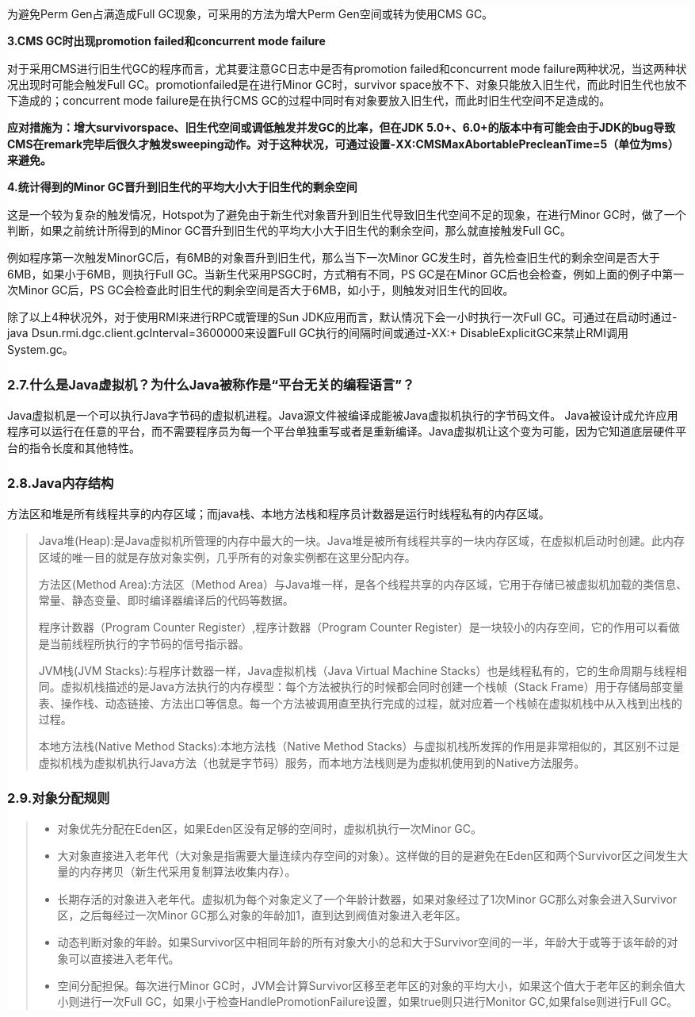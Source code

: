 为避免Perm Gen占满造成Full GC现象，可采用的方法为增大Perm Gen空间或转为使用CMS GC。

**3.CMS GC时出现promotion failed和concurrent mode failure**

对于采用CMS进行旧生代GC的程序而言，尤其要注意GC日志中是否有promotion failed和concurrent mode failure两种状况，当这两种状况出现时可能会触发Full GC。promotionfailed是在进行Minor GC时，survivor space放不下、对象只能放入旧生代，而此时旧生代也放不下造成的；concurrent mode failure是在执行CMS GC的过程中同时有对象要放入旧生代，而此时旧生代空间不足造成的。

**应对措施为：增大survivorspace、旧生代空间或调低触发并发GC的比率，但在JDK 5.0+、6.0+的版本中有可能会由于JDK的bug导致CMS在remark完毕后很久才触发sweeping动作。对于这种状况，可通过设置-XX:CMSMaxAbortablePrecleanTime=5（单位为ms）来避免。**

**4.统计得到的Minor GC晋升到旧生代的平均大小大于旧生代的剩余空间**

这是一个较为复杂的触发情况，Hotspot为了避免由于新生代对象晋升到旧生代导致旧生代空间不足的现象，在进行Minor GC时，做了一个判断，如果之前统计所得到的Minor GC晋升到旧生代的平均大小大于旧生代的剩余空间，那么就直接触发Full GC。

例如程序第一次触发MinorGC后，有6MB的对象晋升到旧生代，那么当下一次Minor GC发生时，首先检查旧生代的剩余空间是否大于6MB，如果小于6MB，则执行Full GC。当新生代采用PSGC时，方式稍有不同，PS GC是在Minor GC后也会检查，例如上面的例子中第一次Minor GC后，PS GC会检查此时旧生代的剩余空间是否大于6MB，如小于，则触发对旧生代的回收。

除了以上4种状况外，对于使用RMI来进行RPC或管理的Sun JDK应用而言，默认情况下会一小时执行一次Full GC。可通过在启动时通过- java Dsun.rmi.dgc.client.gcInterval=3600000来设置Full GC执行的间隔时间或通过-XX:+ DisableExplicitGC来禁止RMI调用System.gc。

### 2.7.什么是Java虚拟机？为什么Java被称作是“平台无关的编程语言”？

Java虚拟机是一个可以执行Java字节码的虚拟机进程。Java源文件被编译成能被Java虚拟机执行的字节码文件。 Java被设计成允许应用程序可以运行在任意的平台，而不需要程序员为每一个平台单独重写或者是重新编译。Java虚拟机让这个变为可能，因为它知道底层硬件平台的指令长度和其他特性。

### 2.8.Java内存结构

方法区和堆是所有线程共享的内存区域；而java栈、本地方法栈和程序员计数器是运行时线程私有的内存区域。

> Java堆(Heap):是Java虚拟机所管理的内存中最大的一块。Java堆是被所有线程共享的一块内存区域，在虚拟机启动时创建。此内存区域的唯一目的就是存放对象实例，几乎所有的对象实例都在这里分配内存。
>
> 方法区(Method Area):方法区（Method Area）与Java堆一样，是各个线程共享的内存区域，它用于存储已被虚拟机加载的类信息、常量、静态变量、即时编译器编译后的代码等数据。
>
> 程序计数器（Program Counter Register）,程序计数器（Program Counter Register）是一块较小的内存空间，它的作用可以看做是当前线程所执行的字节码的信号指示器。
>
> JVM栈(JVM Stacks):与程序计数器一样，Java虚拟机栈（Java Virtual Machine Stacks）也是线程私有的，它的生命周期与线程相同。虚拟机栈描述的是Java方法执行的内存模型：每个方法被执行的时候都会同时创建一个栈帧（Stack Frame）用于存储局部变量表、操作栈、动态链接、方法出口等信息。每一个方法被调用直至执行完成的过程，就对应着一个栈帧在虚拟机栈中从入栈到出栈的过程。
>
> 本地方法栈(Native Method Stacks):本地方法栈（Native Method Stacks）与虚拟机栈所发挥的作用是非常相似的，其区别不过是虚拟机栈为虚拟机执行Java方法（也就是字节码）服务，而本地方法栈则是为虚拟机使用到的Native方法服务。

### 2.9.对象分配规则

> * 对象优先分配在Eden区，如果Eden区没有足够的空间时，虚拟机执行一次Minor GC。
>
> * 大对象直接进入老年代（大对象是指需要大量连续内存空间的对象）。这样做的目的是避免在Eden区和两个Survivor区之间发生大量的内存拷贝（新生代采用复制算法收集内存）。
> * 长期存活的对象进入老年代。虚拟机为每个对象定义了一个年龄计数器，如果对象经过了1次Minor GC那么对象会进入Survivor区，之后每经过一次Minor GC那么对象的年龄加1，直到达到阀值对象进入老年区。
> * 动态判断对象的年龄。如果Survivor区中相同年龄的所有对象大小的总和大于Survivor空间的一半，年龄大于或等于该年龄的对象可以直接进入老年代。
> * 空间分配担保。每次进行Minor GC时，JVM会计算Survivor区移至老年区的对象的平均大小，如果这个值大于老年区的剩余值大小则进行一次Full GC，如果小于检查HandlePromotionFailure设置，如果true则只进行Monitor GC,如果false则进行Full GC。
